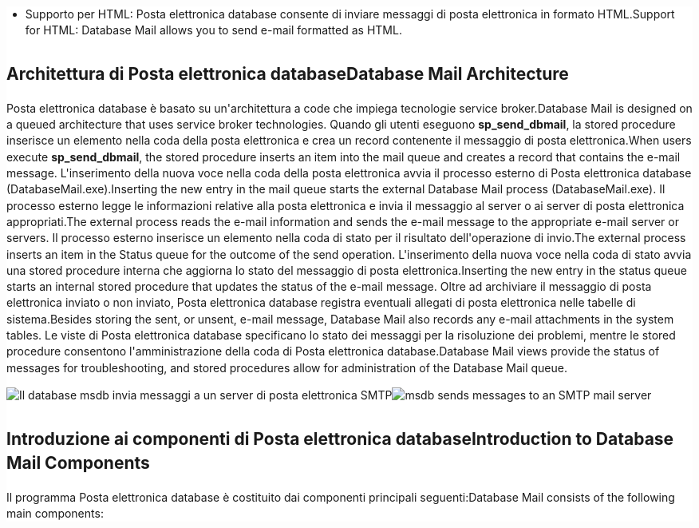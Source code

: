 -   <span data-ttu-id="ccc9a-151">Supporto per HTML: Posta elettronica database consente di inviare messaggi di posta elettronica in formato HTML.</span><span class="sxs-lookup"><span data-stu-id="ccc9a-151">Support for HTML: Database Mail allows you to send e-mail formatted as HTML.</span></span>  
  

  
##  <a name="database-mail-architecture"></a><a name="VisualElement"></a> <span data-ttu-id="ccc9a-152">Architettura di Posta elettronica database</span><span class="sxs-lookup"><span data-stu-id="ccc9a-152">Database Mail Architecture</span></span>  
 <span data-ttu-id="ccc9a-153">Posta elettronica database è basato su un'architettura a code che impiega tecnologie service broker.</span><span class="sxs-lookup"><span data-stu-id="ccc9a-153">Database Mail is designed on a queued architecture that uses service broker technologies.</span></span> <span data-ttu-id="ccc9a-154">Quando gli utenti eseguono **sp_send_dbmail**, la stored procedure inserisce un elemento nella coda della posta elettronica e crea un record contenente il messaggio di posta elettronica.</span><span class="sxs-lookup"><span data-stu-id="ccc9a-154">When users execute **sp_send_dbmail**, the stored procedure inserts an item into the mail queue and creates a record that contains the e-mail message.</span></span> <span data-ttu-id="ccc9a-155">L'inserimento della nuova voce nella coda della posta elettronica avvia il processo esterno di Posta elettronica database (DatabaseMail.exe).</span><span class="sxs-lookup"><span data-stu-id="ccc9a-155">Inserting the new entry in the mail queue starts the external Database Mail process (DatabaseMail.exe).</span></span> <span data-ttu-id="ccc9a-156">Il processo esterno legge le informazioni relative alla posta elettronica e invia il messaggio al server o ai server di posta elettronica appropriati.</span><span class="sxs-lookup"><span data-stu-id="ccc9a-156">The external process reads the e-mail information and sends the e-mail message to the appropriate e-mail server or servers.</span></span> <span data-ttu-id="ccc9a-157">Il processo esterno inserisce un elemento nella coda di stato per il risultato dell'operazione di invio.</span><span class="sxs-lookup"><span data-stu-id="ccc9a-157">The external process inserts an item in the Status queue for the outcome of the send operation.</span></span> <span data-ttu-id="ccc9a-158">L'inserimento della nuova voce nella coda di stato avvia una stored procedure interna che aggiorna lo stato del messaggio di posta elettronica.</span><span class="sxs-lookup"><span data-stu-id="ccc9a-158">Inserting the new entry in the status queue starts an internal stored procedure that updates the status of the e-mail message.</span></span> <span data-ttu-id="ccc9a-159">Oltre ad archiviare il messaggio di posta elettronica inviato o non inviato, Posta elettronica database registra eventuali allegati di posta elettronica nelle tabelle di sistema.</span><span class="sxs-lookup"><span data-stu-id="ccc9a-159">Besides storing the sent, or unsent, e-mail message, Database Mail also records any e-mail attachments in the system tables.</span></span> <span data-ttu-id="ccc9a-160">Le viste di Posta elettronica database specificano lo stato dei messaggi per la risoluzione dei problemi, mentre le stored procedure consentono l'amministrazione della coda di Posta elettronica database.</span><span class="sxs-lookup"><span data-stu-id="ccc9a-160">Database Mail views provide the status of messages for troubleshooting, and stored procedures allow for administration of the Database Mail queue.</span></span>  
  
 <span data-ttu-id="ccc9a-161">![Il database msdb invia messaggi a un server di posta elettronica SMTP](../../database-engine/media/databasemail.gif "Il database msdb invia messaggi a un server di posta elettronica SMTP")</span><span class="sxs-lookup"><span data-stu-id="ccc9a-161">![msdb sends messages to an SMTP mail server](../../database-engine/media/databasemail.gif "msdb sends messages to an SMTP mail server")</span></span>  
  

  
##  <a name="introduction-to-database-mail-components"></a><a name="ComponentsAndConcepts"></a> <span data-ttu-id="ccc9a-162">Introduzione ai componenti di Posta elettronica database</span><span class="sxs-lookup"><span data-stu-id="ccc9a-162">Introduction to Database Mail Components</span></span>  
 <span data-ttu-id="ccc9a-163">Il programma Posta elettronica database è costituito dai componenti principali seguenti:</span><span class="sxs-lookup"><span data-stu-id="ccc9a-163">Database Mail consists of the following main components:</span></span>  
  
